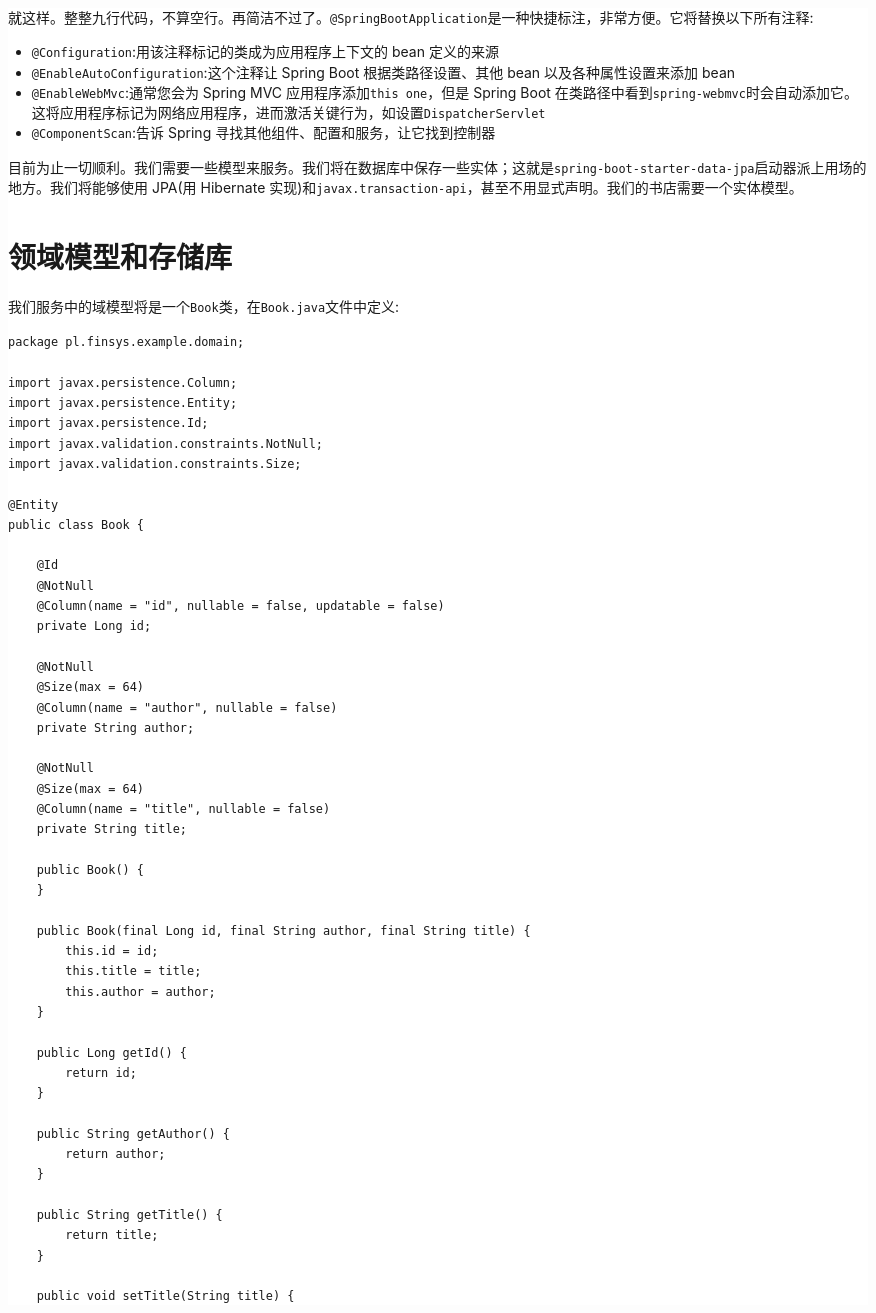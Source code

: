 就这样。整整九行代码，不算空行。再简洁不过了。`@SpringBootApplication`是一种快捷标注，非常方便。它将替换以下所有注释:

*   `@Configuration`:用该注释标记的类成为应用程序上下文的 bean 定义的来源
*   `@EnableAutoConfiguration`:这个注释让 Spring Boot 根据类路径设置、其他 bean 以及各种属性设置来添加 bean
*   `@EnableWebMvc`:通常您会为 Spring MVC 应用程序添加`this one`，但是 Spring Boot 在类路径中看到`spring-webmvc`时会自动添加它。这将应用程序标记为网络应用程序，进而激活关键行为，如设置`DispatcherServlet`
*   `@ComponentScan`:告诉 Spring 寻找其他组件、配置和服务，让它找到控制器

目前为止一切顺利。我们需要一些模型来服务。我们将在数据库中保存一些实体；这就是`spring-boot-starter-data-jpa`启动器派上用场的地方。我们将能够使用 JPA(用 Hibernate 实现)和`javax.transaction-api`，甚至不用显式声明。我们的书店需要一个实体模型。

# 领域模型和存储库

我们服务中的域模型将是一个`Book`类，在`Book.java`文件中定义:

```
package pl.finsys.example.domain; 

import javax.persistence.Column; 
import javax.persistence.Entity; 
import javax.persistence.Id; 
import javax.validation.constraints.NotNull; 
import javax.validation.constraints.Size; 

@Entity 
public class Book { 

    @Id 
    @NotNull 
    @Column(name = "id", nullable = false, updatable = false) 
    private Long id; 

    @NotNull 
    @Size(max = 64) 
    @Column(name = "author", nullable = false) 
    private String author; 

    @NotNull 
    @Size(max = 64) 
    @Column(name = "title", nullable = false) 
    private String title; 

    public Book() { 
    } 

    public Book(final Long id, final String author, final String title) { 
        this.id = id; 
        this.title = title; 
        this.author = author; 
    } 

    public Long getId() { 
        return id; 
    } 

    public String getAuthor() { 
        return author; 
    } 

    public String getTitle() { 
        return title; 
    } 

    public void setTitle(String title) { 
```